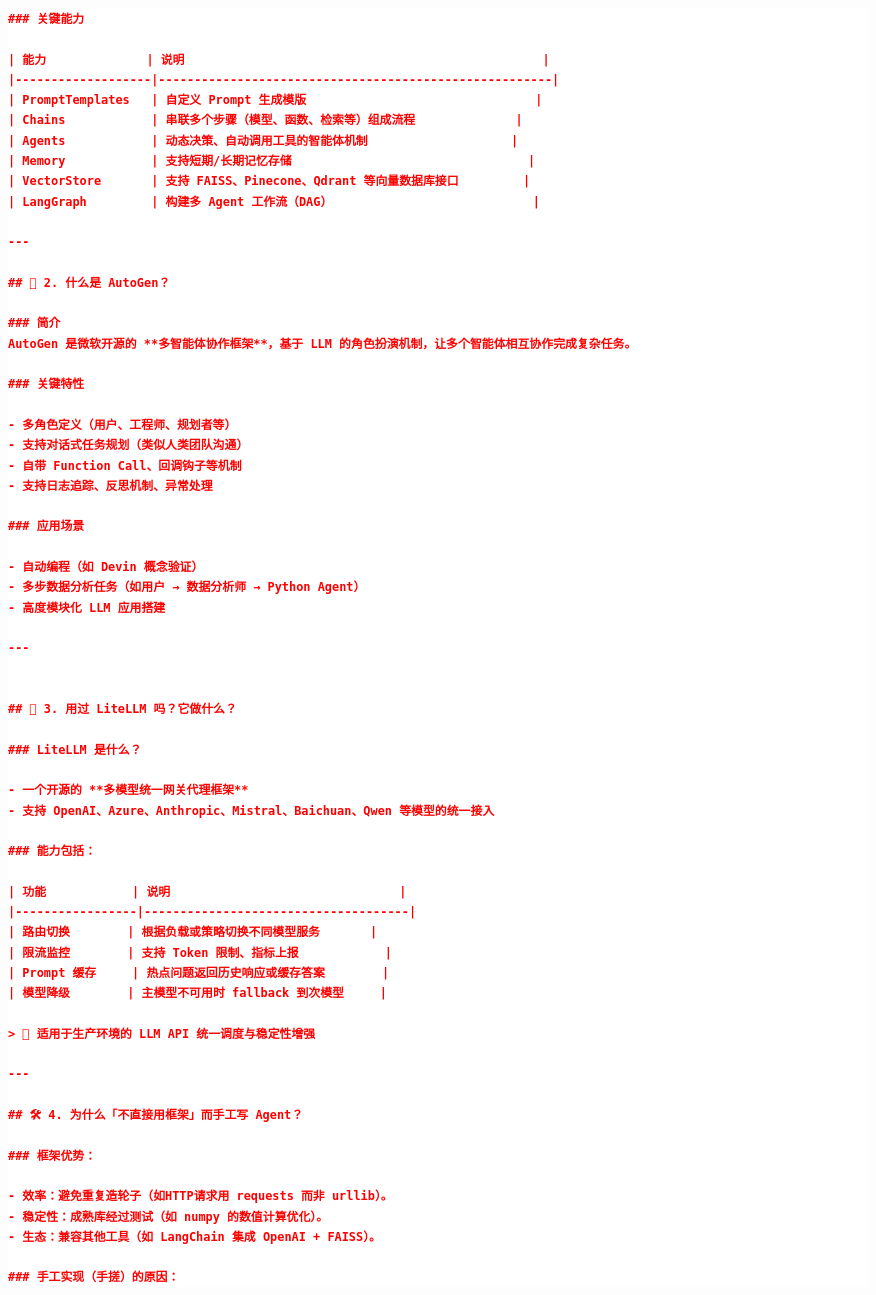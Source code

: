    ```json
### 关键能力

| 能力              | 说明                                                  |
|-------------------|-------------------------------------------------------|
| PromptTemplates   | 自定义 Prompt 生成模版                                |
| Chains            | 串联多个步骤（模型、函数、检索等）组成流程              |
| Agents            | 动态决策、自动调用工具的智能体机制                    |
| Memory            | 支持短期/长期记忆存储                                 |
| VectorStore       | 支持 FAISS、Pinecone、Qdrant 等向量数据库接口         |
| LangGraph         | 构建多 Agent 工作流（DAG）                            |

---

## 🤖 2. 什么是 AutoGen？

### 简介
AutoGen 是微软开源的 **多智能体协作框架**，基于 LLM 的角色扮演机制，让多个智能体相互协作完成复杂任务。

### 关键特性

- 多角色定义（用户、工程师、规划者等）
- 支持对话式任务规划（类似人类团队沟通）
- 自带 Function Call、回调钩子等机制
- 支持日志追踪、反思机制、异常处理

### 应用场景

- 自动编程（如 Devin 概念验证）
- 多步数据分析任务（如用户 → 数据分析师 → Python Agent）
- 高度模块化 LLM 应用搭建

---


## 🌉 3. 用过 LiteLLM 吗？它做什么？

### LiteLLM 是什么？

- 一个开源的 **多模型统一网关代理框架**
- 支持 OpenAI、Azure、Anthropic、Mistral、Baichuan、Qwen 等模型的统一接入

### 能力包括：

| 功能            | 说明                                |
|-----------------|-------------------------------------|
| 路由切换        | 根据负载或策略切换不同模型服务       |
| 限流监控        | 支持 Token 限制、指标上报            |
| Prompt 缓存     | 热点问题返回历史响应或缓存答案        |
| 模型降级        | 主模型不可用时 fallback 到次模型     |

> 🚀 适用于生产环境的 LLM API 统一调度与稳定性增强

---

## 🛠️ 4. 为什么「不直接用框架」而手工写 Agent？

### 框架优势：

- 效率：避免重复造轮子（如HTTP请求用 requests 而非 urllib）。
- 稳定性：成熟库经过测试（如 numpy 的数值计算优化）。
- 生态：兼容其他工具（如 LangChain 集成 OpenAI + FAISS）。

### 手工实现（手搓）的原因：
   ```